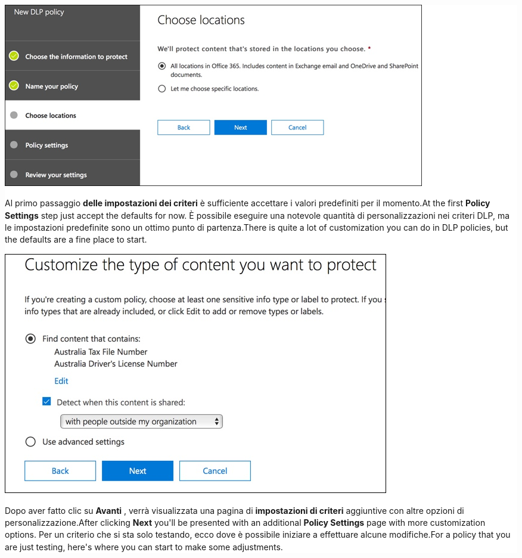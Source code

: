 ![Opzione per scegliere tutte le posizioni](media/DLP-create-test-tune-choose-locations.png)

<span data-ttu-id="b69c3-156">Al primo passaggio **delle impostazioni dei criteri** è sufficiente accettare i valori predefiniti per il momento.</span><span class="sxs-lookup"><span data-stu-id="b69c3-156">At the first **Policy Settings** step just accept the defaults for now.</span></span> <span data-ttu-id="b69c3-157">È possibile eseguire una notevole quantità di personalizzazioni nei criteri DLP, ma le impostazioni predefinite sono un ottimo punto di partenza.</span><span class="sxs-lookup"><span data-stu-id="b69c3-157">There is quite a lot of customization you can do in DLP policies, but the defaults are a fine place to start.</span></span>

![Opzioni per personalizzare il tipo di contenuto da proteggere](media/DLP-create-test-tune-default-customization-settings.png)

<span data-ttu-id="b69c3-159">Dopo aver fatto clic su **Avanti** , verrà visualizzata una pagina di **impostazioni di criteri** aggiuntive con altre opzioni di personalizzazione.</span><span class="sxs-lookup"><span data-stu-id="b69c3-159">After clicking **Next** you'll be presented with an additional **Policy Settings** page with more customization options.</span></span> <span data-ttu-id="b69c3-160">Per un criterio che si sta solo testando, ecco dove è possibile iniziare a effettuare alcune modifiche.</span><span class="sxs-lookup"><span data-stu-id="b69c3-160">For a policy that you are just testing, here's where you can start to make some adjustments.</span></span>
